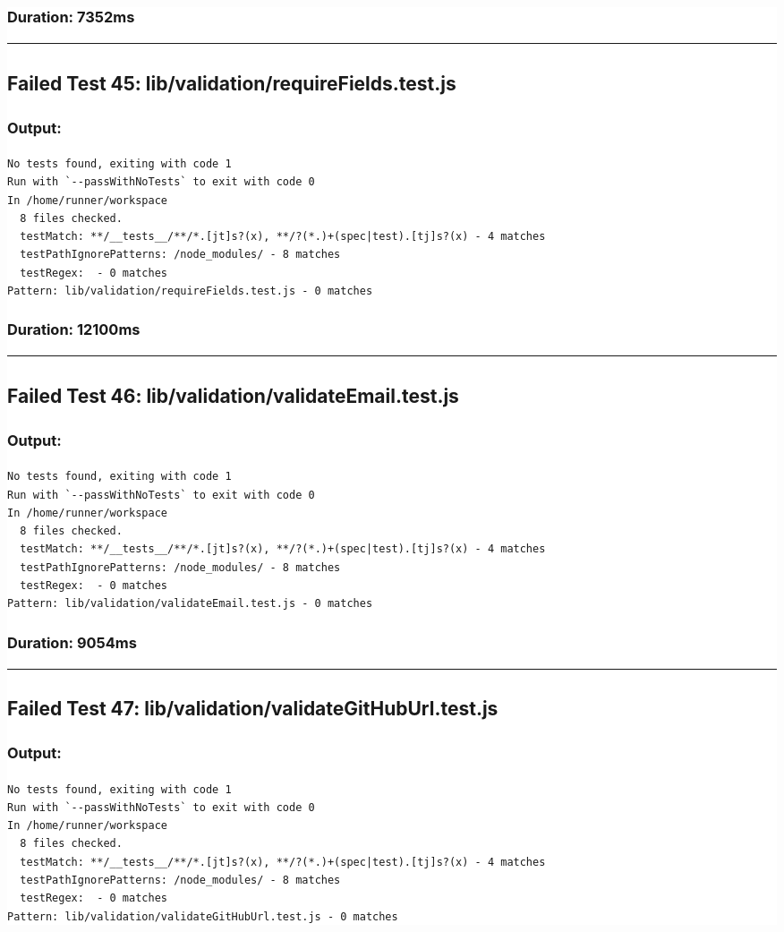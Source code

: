 ### Duration: 7352ms

---

## Failed Test 45: lib/validation/requireFields.test.js

### Output:
```
No tests found, exiting with code 1
Run with `--passWithNoTests` to exit with code 0
In /home/runner/workspace
  8 files checked.
  testMatch: **/__tests__/**/*.[jt]s?(x), **/?(*.)+(spec|test).[tj]s?(x) - 4 matches
  testPathIgnorePatterns: /node_modules/ - 8 matches
  testRegex:  - 0 matches
Pattern: lib/validation/requireFields.test.js - 0 matches

```

### Duration: 12100ms

---

## Failed Test 46: lib/validation/validateEmail.test.js

### Output:
```
No tests found, exiting with code 1
Run with `--passWithNoTests` to exit with code 0
In /home/runner/workspace
  8 files checked.
  testMatch: **/__tests__/**/*.[jt]s?(x), **/?(*.)+(spec|test).[tj]s?(x) - 4 matches
  testPathIgnorePatterns: /node_modules/ - 8 matches
  testRegex:  - 0 matches
Pattern: lib/validation/validateEmail.test.js - 0 matches

```

### Duration: 9054ms

---

## Failed Test 47: lib/validation/validateGitHubUrl.test.js

### Output:
```
No tests found, exiting with code 1
Run with `--passWithNoTests` to exit with code 0
In /home/runner/workspace
  8 files checked.
  testMatch: **/__tests__/**/*.[jt]s?(x), **/?(*.)+(spec|test).[tj]s?(x) - 4 matches
  testPathIgnorePatterns: /node_modules/ - 8 matches
  testRegex:  - 0 matches
Pattern: lib/validation/validateGitHubUrl.test.js - 0 matches

```
